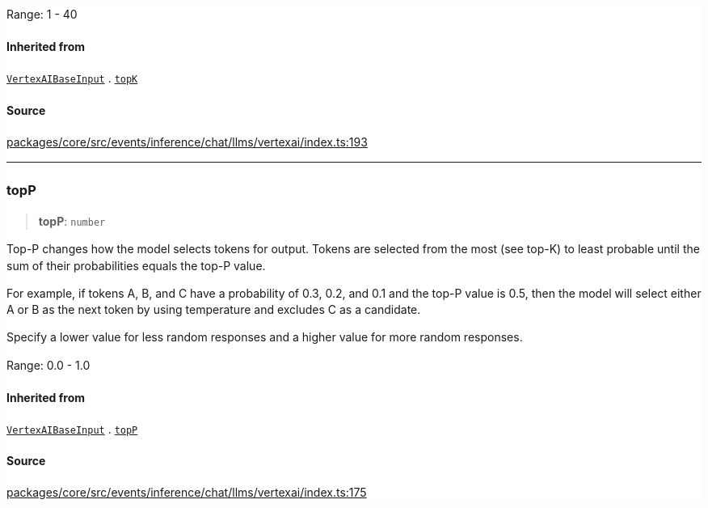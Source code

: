 Range: 1 - 40

#### Inherited from

[`VertexAIBaseInput`](VertexAIBaseInput.md) . [`topK`](VertexAIBaseInput.md#topk)

#### Source

[packages/core/src/events/inference/chat/llms/vertexai/index.ts:193](https://github.com/VictorS67/encre/blob/42c3bddca4be2d23ad959c1c99381eefbf43789c/packages/core/src/events/inference/chat/llms/vertexai/index.ts#L193)

***

### topP

> **topP**: `number`

Top-P changes how the model selects tokens for output. Tokens are
selected from the most (see top-K) to least probable until the sum of
their probabilities equals the top-P value.

For example, if tokens A, B, and C have a probability of 0.3, 0.2, and
0.1 and the top-P value is 0.5, then the model will select either A or
B as the next token by using temperature and excludes C as a candidate.

Specify a lower value for less random responses and a higher value for
more random responses.

Range: 0.0 - 1.0

#### Inherited from

[`VertexAIBaseInput`](VertexAIBaseInput.md) . [`topP`](VertexAIBaseInput.md#topp)

#### Source

[packages/core/src/events/inference/chat/llms/vertexai/index.ts:175](https://github.com/VictorS67/encre/blob/42c3bddca4be2d23ad959c1c99381eefbf43789c/packages/core/src/events/inference/chat/llms/vertexai/index.ts#L175)
